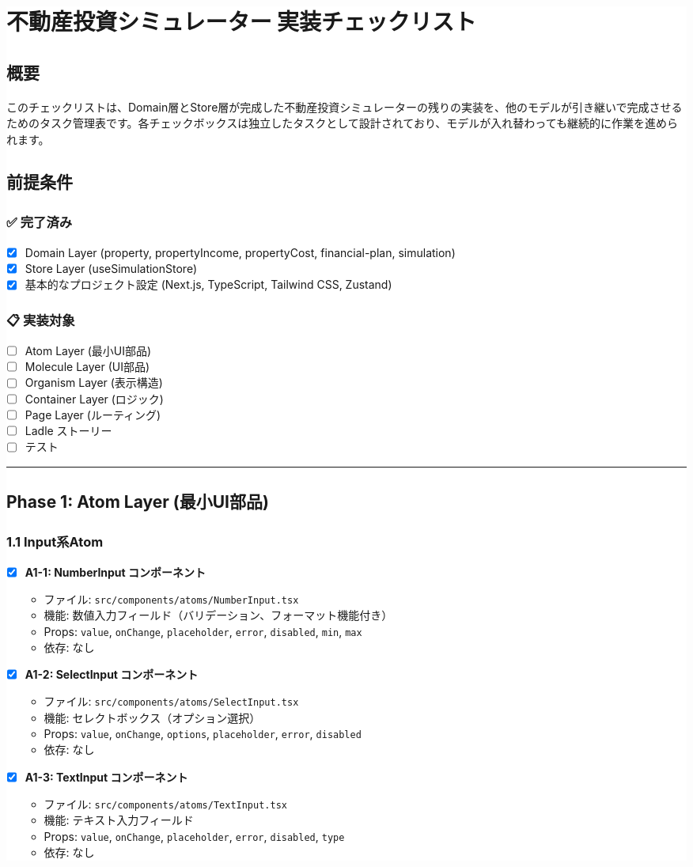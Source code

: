 # 不動産投資シミュレーター 実装チェックリスト

## 概要

このチェックリストは、Domain層とStore層が完成した不動産投資シミュレーターの残りの実装を、他のモデルが引き継いで完成させるためのタスク管理表です。各チェックボックスは独立したタスクとして設計されており、モデルが入れ替わっても継続的に作業を進められます。

## 前提条件

### ✅ 完了済み

- [x] Domain Layer (property, propertyIncome, propertyCost, financial-plan, simulation)
- [x] Store Layer (useSimulationStore)
- [x] 基本的なプロジェクト設定 (Next.js, TypeScript, Tailwind CSS, Zustand)

### 📋 実装対象

- [ ] Atom Layer (最小UI部品)
- [ ] Molecule Layer (UI部品)
- [ ] Organism Layer (表示構造)
- [ ] Container Layer (ロジック)
- [ ] Page Layer (ルーティング)
- [ ] Ladle ストーリー
- [ ] テスト

---

## Phase 1: Atom Layer (最小UI部品)

### 1.1 Input系Atom

- [x] **A1-1: NumberInput コンポーネント**

  - ファイル: `src/components/atoms/NumberInput.tsx`
  - 機能: 数値入力フィールド（バリデーション、フォーマット機能付き）
  - Props: `value`, `onChange`, `placeholder`, `error`, `disabled`, `min`, `max`
  - 依存: なし

- [x] **A1-2: SelectInput コンポーネント**

  - ファイル: `src/components/atoms/SelectInput.tsx`
  - 機能: セレクトボックス（オプション選択）
  - Props: `value`, `onChange`, `options`, `placeholder`, `error`, `disabled`
  - 依存: なし

- [x] **A1-3: TextInput コンポーネント**

  - ファイル: `src/components/atoms/TextInput.tsx`
  - 機能: テキスト入力フィールド
  - Props: `value`, `onChange`, `placeholder`, `error`, `disabled`, `type`
  - 依存: なし
